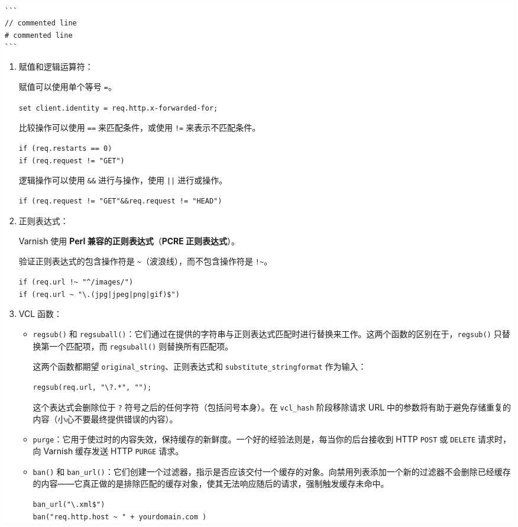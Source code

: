     ```
    // commented line
    # commented line
    ```

1.  赋值和逻辑运算符：

    赋值可以使用单个等号 `=`。

    ```
    set client.identity = req.http.x-forwarded-for;
    ```

    比较操作可以使用 `==` 来匹配条件，或使用 `!=` 来表示不匹配条件。

    ```
    if (req.restarts == 0)
    if (req.request != "GET")
    ```

    逻辑操作可以使用 `&&` 进行与操作，使用 `||` 进行或操作。

    ```
    if (req.request != "GET"&&req.request != "HEAD")
    ```

1.  正则表达式：

    Varnish 使用 **Perl 兼容的正则表达式**（**PCRE 正则表达式**）。

    验证正则表达式的包含操作符是 `~`（波浪线），而不包含操作符是 `!~`。

    ```
    if (req.url !~ "^/images/")
    if (req.url ~ "\.(jpg|jpeg|png|gif)$")
    ```

1.  VCL 函数：

    +   `regsub()` 和 `regsuball()`：它们通过在提供的字符串与正则表达式匹配时进行替换来工作。这两个函数的区别在于，`regsub()` 只替换第一个匹配项，而 `regsuball()` 则替换所有匹配项。

        这两个函数都期望 `original_string`、正则表达式和 `substitute_stringformat` 作为输入：

        ```
        regsub(req.url, "\?.*", "");
        ```

        这个表达式会删除位于 `?` 符号之后的任何字符（包括问号本身）。在 `vcl_hash` 阶段移除请求 URL 中的参数将有助于避免存储重复的内容（小心不要最终提供错误的内容）。

    +   `purge`：它用于使过时的内容失效，保持缓存的新鲜度。一个好的经验法则是，每当你的后台接收到 HTTP `POST` 或 `DELETE` 请求时，向 Varnish 缓存发送 HTTP `PURGE` 请求。

    +   `ban()` 和 `ban_url()`：它们创建一个过滤器，指示是否应该交付一个缓存的对象。向禁用列表添加一个新的过滤器不会删除已经缓存的内容——它真正做的是排除匹配的缓存对象，使其无法响应随后的请求，强制触发缓存未命中。

        ```
        ban_url("\.xml$") 
        ban("req.http.host ~ " + yourdomain.com )
        ```
